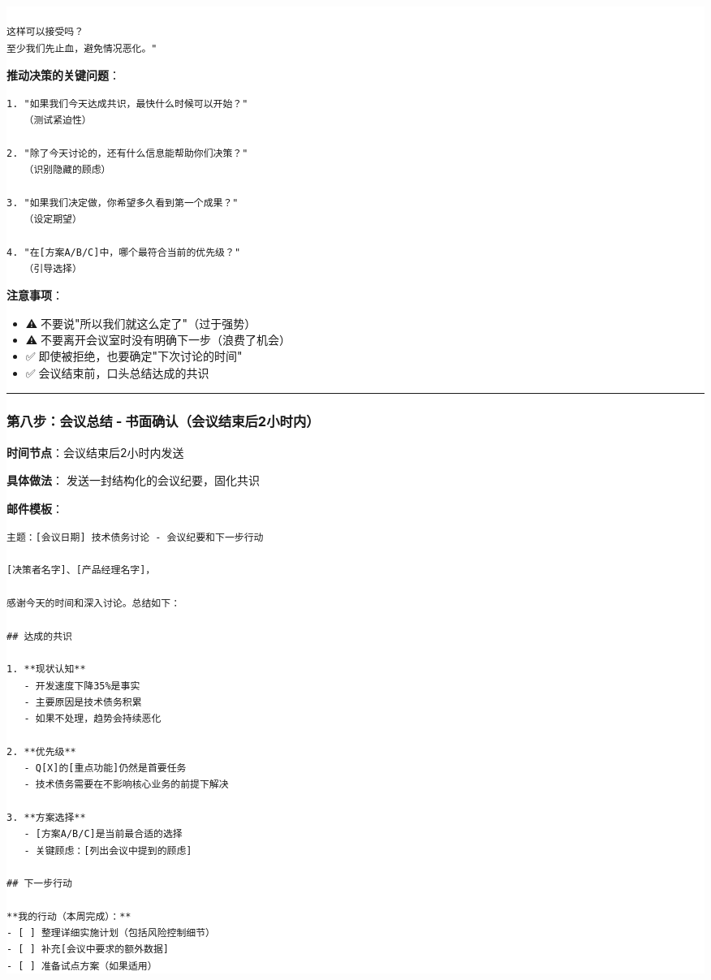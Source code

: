 ```

这样可以接受吗？
至少我们先止血，避免情况恶化。"
```

**推动决策的关键问题**：
```
1. "如果我们今天达成共识，最快什么时候可以开始？"
   （测试紧迫性）

2. "除了今天讨论的，还有什么信息能帮助你们决策？"
   （识别隐藏的顾虑）

3. "如果我们决定做，你希望多久看到第一个成果？"
   （设定期望）

4. "在[方案A/B/C]中，哪个最符合当前的优先级？"
   （引导选择）
```

**注意事项**：
- ⚠️ 不要说"所以我们就这么定了"（过于强势）
- ⚠️ 不要离开会议室时没有明确下一步（浪费了机会）
- ✅ 即使被拒绝，也要确定"下次讨论的时间"
- ✅ 会议结束前，口头总结达成的共识

---

### 第八步：会议总结 - 书面确认（会议结束后2小时内）

**时间节点**：会议结束后2小时内发送

**具体做法**：
发送一封结构化的会议纪要，固化共识

**邮件模板**：

```
主题：[会议日期] 技术债务讨论 - 会议纪要和下一步行动

[决策者名字]、[产品经理名字]，

感谢今天的时间和深入讨论。总结如下：

## 达成的共识

1. **现状认知**
   - 开发速度下降35%是事实
   - 主要原因是技术债务积累
   - 如果不处理，趋势会持续恶化

2. **优先级**
   - Q[X]的[重点功能]仍然是首要任务
   - 技术债务需要在不影响核心业务的前提下解决

3. **方案选择**
   - [方案A/B/C]是当前最合适的选择
   - 关键顾虑：[列出会议中提到的顾虑]

## 下一步行动

**我的行动（本周完成）：**
- [ ] 整理详细实施计划（包括风险控制细节）
- [ ] 补充[会议中要求的额外数据]
- [ ] 准备试点方案（如果适用）

```